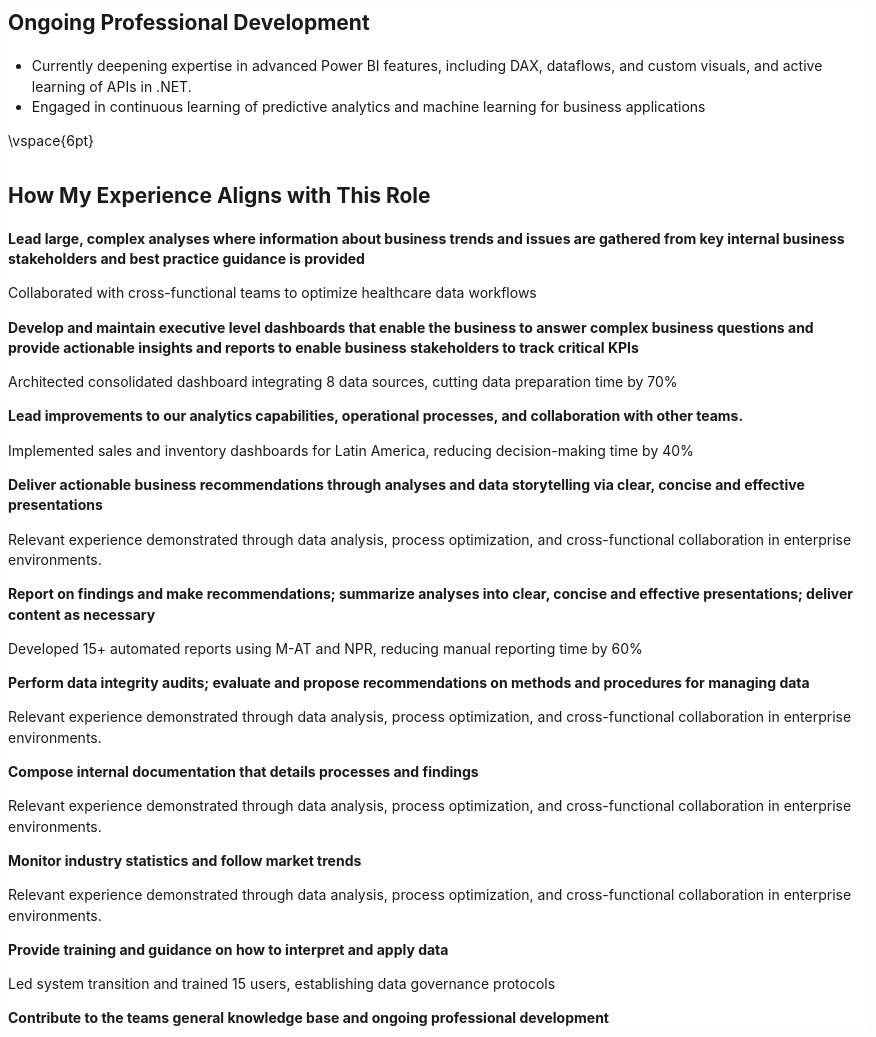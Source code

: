 ## Ongoing Professional Development

- Currently deepening expertise in advanced Power BI features, including DAX, dataflows, and custom visuals, and active learning of APIs in .NET.
- Engaged in continuous learning of predictive analytics and machine learning for business applications

\vspace{6pt}

## How My Experience Aligns with This Role

**Lead large, complex analyses where information about business trends and issues are gathered from key internal business stakeholders and best practice guidance is provided**

Collaborated with cross-functional teams to optimize healthcare data workflows

**Develop and maintain executive level dashboards that enable the business to answer complex business questions and provide actionable insights and reports to enable business stakeholders to track critical KPIs**

Architected consolidated dashboard integrating 8 data sources, cutting data preparation time by 70%

**Lead improvements to our analytics capabilities, operational processes, and collaboration with other teams.**

Implemented sales and inventory dashboards for Latin America, reducing decision-making time by 40%

**Deliver actionable business recommendations through analyses and data storytelling via clear, concise and effective presentations**

Relevant experience demonstrated through data analysis, process optimization, and cross-functional collaboration in enterprise environments.

**Report on findings and make recommendations; summarize analyses into clear, concise and effective presentations; deliver content as necessary**

Developed 15+ automated reports using M-AT and NPR, reducing manual reporting time by 60%

**Perform data integrity audits; evaluate and propose recommendations on methods and procedures for managing data**

Relevant experience demonstrated through data analysis, process optimization, and cross-functional collaboration in enterprise environments.

**Compose internal documentation that details processes and findings**

Relevant experience demonstrated through data analysis, process optimization, and cross-functional collaboration in enterprise environments.

**Monitor industry statistics and follow market trends**

Relevant experience demonstrated through data analysis, process optimization, and cross-functional collaboration in enterprise environments.

**Provide training and guidance on how to interpret and apply data**

Led system transition and trained 15 users, establishing data governance protocols

**Contribute to the teams general knowledge base and ongoing professional development**
